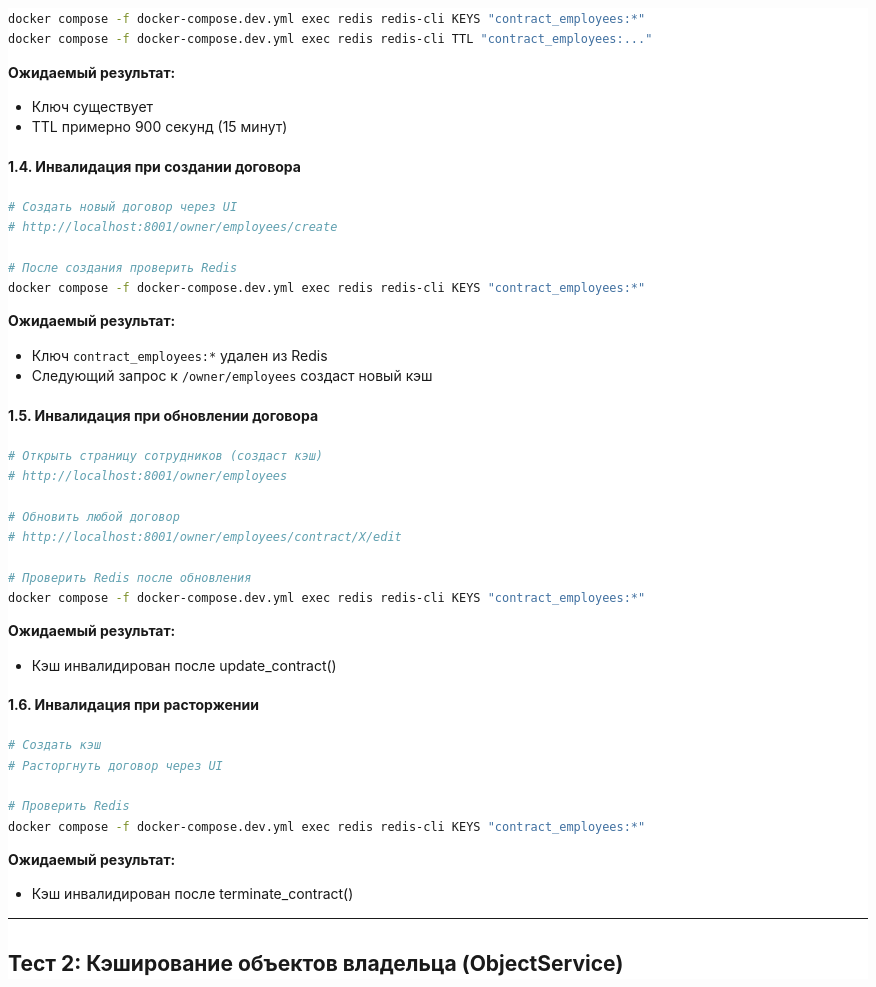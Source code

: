 ```bash
docker compose -f docker-compose.dev.yml exec redis redis-cli KEYS "contract_employees:*"
docker compose -f docker-compose.dev.yml exec redis redis-cli TTL "contract_employees:..."
```

**Ожидаемый результат:**
- Ключ существует
- TTL примерно 900 секунд (15 минут)

#### 1.4. Инвалидация при создании договора

```bash
# Создать новый договор через UI
# http://localhost:8001/owner/employees/create

# После создания проверить Redis
docker compose -f docker-compose.dev.yml exec redis redis-cli KEYS "contract_employees:*"
```

**Ожидаемый результат:**
- Ключ `contract_employees:*` удален из Redis
- Следующий запрос к `/owner/employees` создаст новый кэш

#### 1.5. Инвалидация при обновлении договора

```bash
# Открыть страницу сотрудников (создаст кэш)
# http://localhost:8001/owner/employees

# Обновить любой договор
# http://localhost:8001/owner/employees/contract/X/edit

# Проверить Redis после обновления
docker compose -f docker-compose.dev.yml exec redis redis-cli KEYS "contract_employees:*"
```

**Ожидаемый результат:**
- Кэш инвалидирован после update_contract()

#### 1.6. Инвалидация при расторжении

```bash
# Создать кэш
# Расторгнуть договор через UI

# Проверить Redis
docker compose -f docker-compose.dev.yml exec redis redis-cli KEYS "contract_employees:*"
```

**Ожидаемый результат:**
- Кэш инвалидирован после terminate_contract()

---

## Тест 2: Кэширование объектов владельца (ObjectService)
